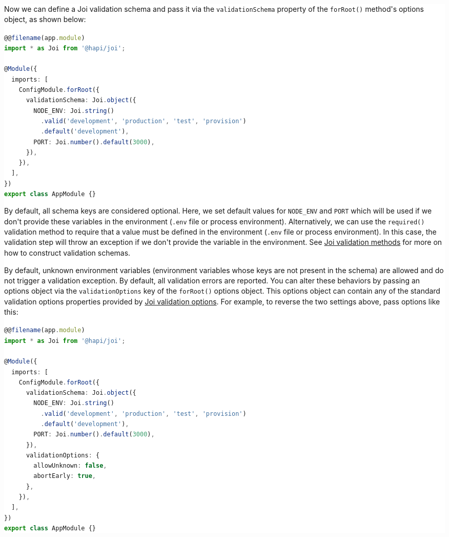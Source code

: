 Now we can define a Joi validation schema and pass it via the `validationSchema` property of the `forRoot()` method's options object, as shown below:

```typescript
@@filename(app.module)
import * as Joi from '@hapi/joi';

@Module({
  imports: [
    ConfigModule.forRoot({
      validationSchema: Joi.object({
        NODE_ENV: Joi.string()
          .valid('development', 'production', 'test', 'provision')
          .default('development'),
        PORT: Joi.number().default(3000),
      }),
    }),
  ],
})
export class AppModule {}
```

By default, all schema keys are considered optional. Here, we set default values for `NODE_ENV` and `PORT` which will be used if we don't provide these variables in the environment (`.env` file or process environment). Alternatively, we can use the `required()` validation method to require that a value must be defined in the environment (`.env` file or process environment). In this case, the validation step will throw an exception if we don't provide the variable in the environment. See [Joi validation methods](https://hapi.dev/family/joi/?v=17.0.2#example) for more on how to construct validation schemas.

By default, unknown environment variables (environment variables whose keys are not present in the schema) are allowed and do not trigger a validation exception. By default, all validation errors are reported. You can alter these behaviors by passing an options object via the `validationOptions` key of the `forRoot()` options object. This options object can contain any of the standard validation options properties provided by [Joi validation options](https://hapi.dev/family/joi/api/?v=17.0.2#anyvalidvalues---aliases-equal). For example, to reverse the two settings above, pass options like this:

```typescript
@@filename(app.module)
import * as Joi from '@hapi/joi';

@Module({
  imports: [
    ConfigModule.forRoot({
      validationSchema: Joi.object({
        NODE_ENV: Joi.string()
          .valid('development', 'production', 'test', 'provision')
          .default('development'),
        PORT: Joi.number().default(3000),
      }),
      validationOptions: {
        allowUnknown: false,
        abortEarly: true,
      },
    }),
  ],
})
export class AppModule {}
```
